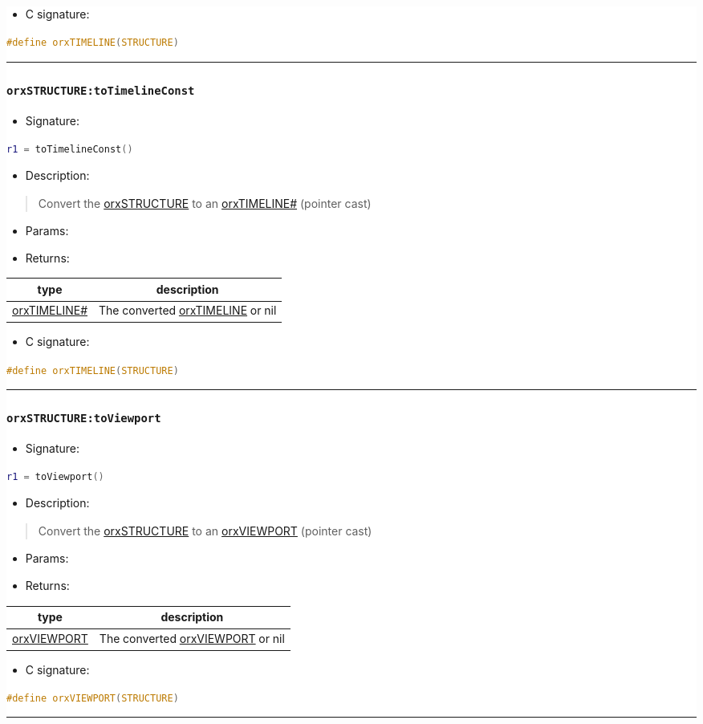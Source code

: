 * C signature:

```c
#define orxTIMELINE(STRUCTURE)
```

---

### **`orxSTRUCTURE:toTimelineConst`**

* Signature:

```lua
r1 = toTimelineConst()
```

* Description:

> Convert the [orxSTRUCTURE](./orxSTRUCTURE.md) to an [orxTIMELINE\#](./orxTIMELINE.md) \(pointer cast\)

* Params:

* Returns:

type | description 
--- | ---
[orxTIMELINE\#](./orxTIMELINE.md) | The converted [orxTIMELINE](./orxTIMELINE.md) or nil

* C signature:

```c
#define orxTIMELINE(STRUCTURE)
```

---

### **`orxSTRUCTURE:toViewport`**

* Signature:

```lua
r1 = toViewport()
```

* Description:

> Convert the [orxSTRUCTURE](./orxSTRUCTURE.md) to an [orxVIEWPORT](./orxVIEWPORT.md) \(pointer cast\)

* Params:

* Returns:

type | description 
--- | ---
[orxVIEWPORT](./orxVIEWPORT.md)  | The converted [orxVIEWPORT](./orxVIEWPORT.md) or nil

* C signature:

```c
#define orxVIEWPORT(STRUCTURE)
```

---